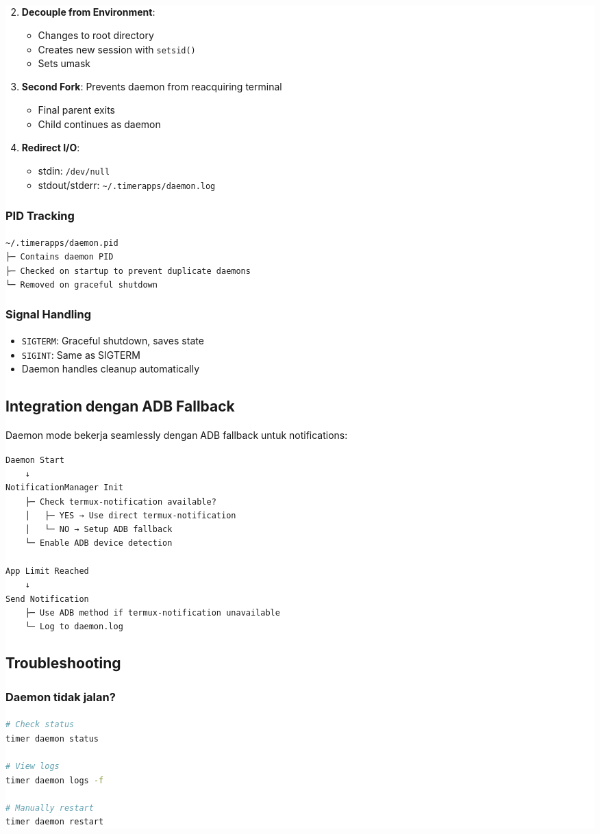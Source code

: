 2. **Decouple from Environment**:
   - Changes to root directory
   - Creates new session with `setsid()`
   - Sets umask

3. **Second Fork**: Prevents daemon from reacquiring terminal
   - Final parent exits
   - Child continues as daemon

4. **Redirect I/O**:
   - stdin: `/dev/null`
   - stdout/stderr: `~/.timerapps/daemon.log`

### PID Tracking

```
~/.timerapps/daemon.pid
├─ Contains daemon PID
├─ Checked on startup to prevent duplicate daemons
└─ Removed on graceful shutdown
```

### Signal Handling

- `SIGTERM`: Graceful shutdown, saves state
- `SIGINT`: Same as SIGTERM
- Daemon handles cleanup automatically

## Integration dengan ADB Fallback

Daemon mode bekerja seamlessly dengan ADB fallback untuk notifications:

```
Daemon Start
    ↓
NotificationManager Init
    ├─ Check termux-notification available?
    │   ├─ YES → Use direct termux-notification
    │   └─ NO → Setup ADB fallback
    └─ Enable ADB device detection
    
App Limit Reached
    ↓
Send Notification
    ├─ Use ADB method if termux-notification unavailable
    └─ Log to daemon.log
```

## Troubleshooting

### Daemon tidak jalan?
```bash
# Check status
timer daemon status

# View logs
timer daemon logs -f

# Manually restart
timer daemon restart
```
